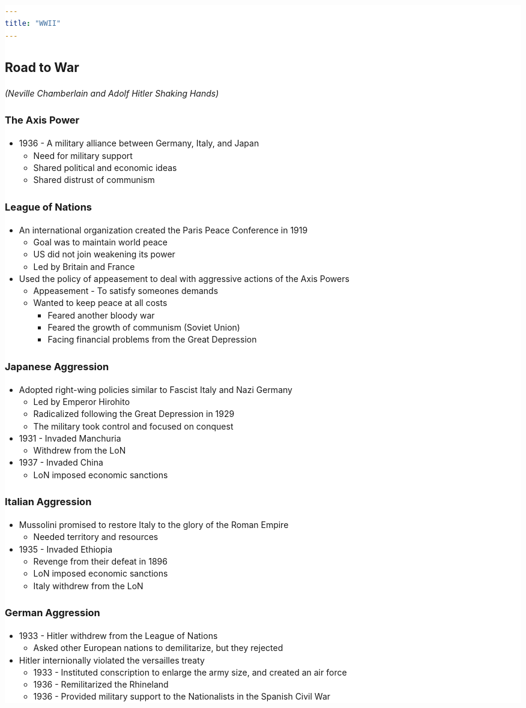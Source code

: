```yaml
---
title: "WWII"
---
```

## Road to War

*(Neville Chamberlain and Adolf Hitler Shaking Hands)*

### The Axis Power

- 1936 - A military alliance between Germany, Italy, and Japan
	- Need for military support
	- Shared political and economic ideas
	- Shared distrust of communism

### League of Nations
- An international organization created the Paris Peace Conference in 1919
	- Goal was to maintain world peace
	- US did not join weakening its power
	- Led by Britain and France
- Used the policy of appeasement to deal with aggressive actions of the Axis Powers
	- Appeasement - To satisfy someones demands
	- Wanted to keep peace at all costs
		- Feared another bloody war
		- Feared the growth of communism (Soviet Union) 
		- Facing financial problems from the Great Depression

### Japanese Aggression

- Adopted right-wing policies similar to Fascist Italy and Nazi Germany
	- Led by Emperor Hirohito
	- Radicalized following the Great Depression in 1929
	- The military took control and focused on conquest
- 1931 - Invaded Manchuria
	- Withdrew from the LoN
- 1937 - Invaded China
	- LoN imposed economic sanctions

### Italian Aggression

- Mussolini promised to restore Italy to the glory of the Roman Empire
	- Needed territory and resources
- 1935 - Invaded Ethiopia
	- Revenge from their defeat in 1896
	- LoN imposed economic sanctions
	- Italy withdrew from the LoN

### German Aggression

- 1933 - Hitler withdrew from the League of Nations
	- Asked other European nations to demilitarize, but they rejected
- Hitler internionally violated the versailles treaty
	- 1933 - Instituted conscription to enlarge the army size, and created an air force
	- 1936 - Remilitarized the Rhineland
	- 1936 - Provided military support to the Nationalists in the Spanish Civil War
